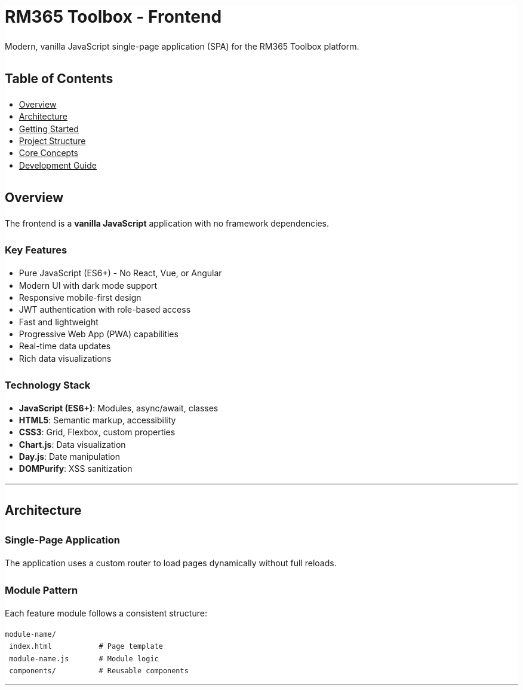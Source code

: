 # RM365 Toolbox - Frontend

Modern, vanilla JavaScript single-page application (SPA) for the RM365 Toolbox platform.

## Table of Contents

- [Overview](#overview)
- [Architecture](#architecture)
- [Getting Started](#getting-started)
- [Project Structure](#project-structure)
- [Core Concepts](#core-concepts)
- [Development Guide](#development-guide)

## Overview

The frontend is a **vanilla JavaScript** application with no framework dependencies.

### Key Features

- Pure JavaScript (ES6+) - No React, Vue, or Angular
- Modern UI with dark mode support
- Responsive mobile-first design
- JWT authentication with role-based access
- Fast and lightweight
- Progressive Web App (PWA) capabilities
- Real-time data updates
- Rich data visualizations

### Technology Stack

- **JavaScript (ES6+)**: Modules, async/await, classes
- **HTML5**: Semantic markup, accessibility
- **CSS3**: Grid, Flexbox, custom properties
- **Chart.js**: Data visualization
- **Day.js**: Date manipulation
- **DOMPurify**: XSS sanitization

---

## Architecture

### Single-Page Application

The application uses a custom router to load pages dynamically without full reloads.

### Module Pattern

Each feature module follows a consistent structure:

```
module-name/
 index.html           # Page template
 module-name.js       # Module logic
 components/          # Reusable components
```

---